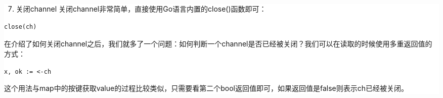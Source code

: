 7. 关闭channel
关闭channel非常简单，直接使用Go语言内置的close()函数即可：

`close(ch)`

在介绍了如何关闭channel之后，我们就多了一个问题：如何判断一个channel是否已经被关闭？我们可以在读取的时候使用多重返回值的方式：

`x, ok := <-ch`

这个用法与map中的按键获取value的过程比较类似，只需要看第二个bool返回值即可，如果返回值是false则表示ch已经被关闭。